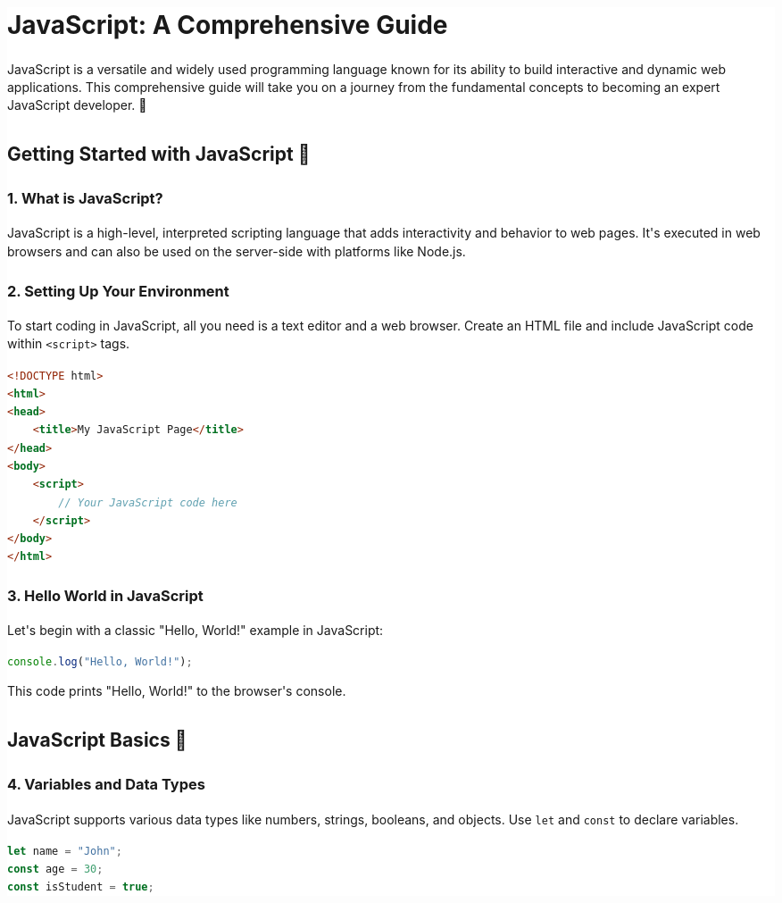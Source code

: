 # JavaScript: A Comprehensive Guide

JavaScript is a versatile and widely used programming language known for its ability to build interactive and dynamic web applications. This comprehensive guide will take you on a journey from the fundamental concepts to becoming an expert JavaScript developer. 🚀

## Getting Started with JavaScript 🏁

### 1. What is JavaScript?

JavaScript is a high-level, interpreted scripting language that adds interactivity and behavior to web pages. It's executed in web browsers and can also be used on the server-side with platforms like Node.js.

### 2. Setting Up Your Environment

To start coding in JavaScript, all you need is a text editor and a web browser. Create an HTML file and include JavaScript code within `<script>` tags.

```html
<!DOCTYPE html>
<html>
<head>
    <title>My JavaScript Page</title>
</head>
<body>
    <script>
        // Your JavaScript code here
    </script>
</body>
</html>
```

### 3. Hello World in JavaScript

Let's begin with a classic "Hello, World!" example in JavaScript:

```javascript
console.log("Hello, World!");
```

This code prints "Hello, World!" to the browser's console.

## JavaScript Basics 📜

### 4. Variables and Data Types

JavaScript supports various data types like numbers, strings, booleans, and objects. Use `let` and `const` to declare variables.

```javascript
let name = "John";
const age = 30;
const isStudent = true;
```
